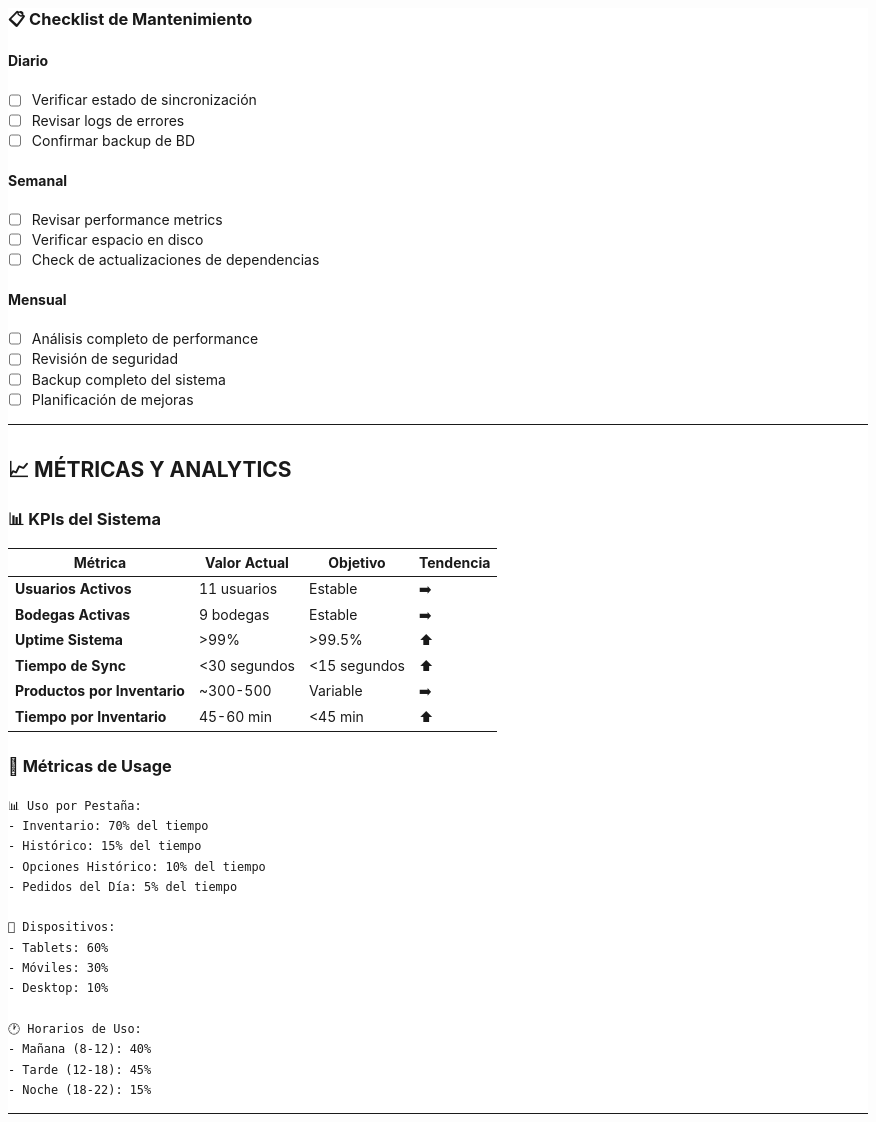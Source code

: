 ### 📋 **Checklist de Mantenimiento**

#### **Diario**
- [ ] Verificar estado de sincronización
- [ ] Revisar logs de errores
- [ ] Confirmar backup de BD

#### **Semanal** 
- [ ] Revisar performance metrics
- [ ] Verificar espacio en disco
- [ ] Check de actualizaciones de dependencias

#### **Mensual**
- [ ] Análisis completo de performance
- [ ] Revisión de seguridad
- [ ] Backup completo del sistema
- [ ] Planificación de mejoras

---

## 📈 **MÉTRICAS Y ANALYTICS**

### 📊 **KPIs del Sistema**

| Métrica | Valor Actual | Objetivo | Tendencia |
|---------|--------------|----------|-----------|
| **Usuarios Activos** | 11 usuarios | Estable | ➡️ |
| **Bodegas Activas** | 9 bodegas | Estable | ➡️ |
| **Uptime Sistema** | >99% | >99.5% | ⬆️ |
| **Tiempo de Sync** | <30 segundos | <15 segundos | ⬆️ |
| **Productos por Inventario** | ~300-500 | Variable | ➡️ |
| **Tiempo por Inventario** | 45-60 min | <45 min | ⬆️ |

### 📱 **Métricas de Usage**

```
📊 Uso por Pestaña:
- Inventario: 70% del tiempo
- Histórico: 15% del tiempo  
- Opciones Histórico: 10% del tiempo
- Pedidos del Día: 5% del tiempo

📱 Dispositivos:
- Tablets: 60%
- Móviles: 30%
- Desktop: 10%

🕐 Horarios de Uso:
- Mañana (8-12): 40%
- Tarde (12-18): 45%
- Noche (18-22): 15%
```

---